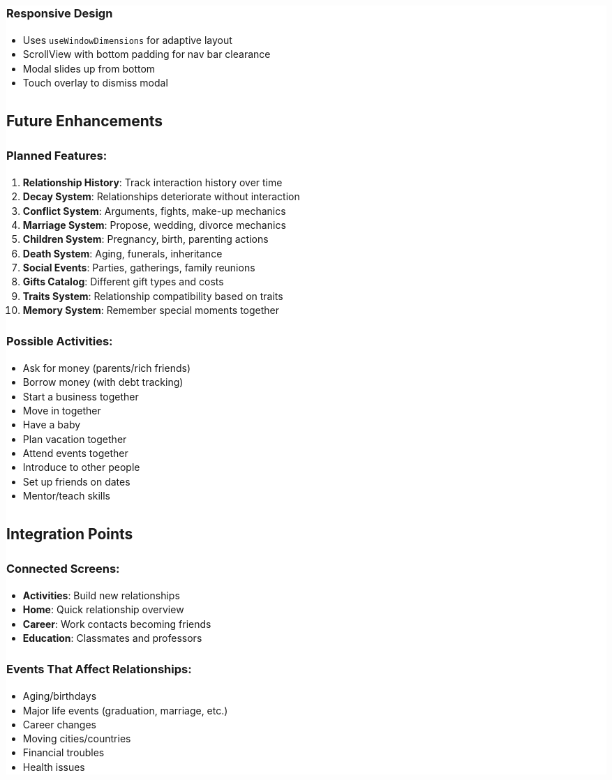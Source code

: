 ### Responsive Design
- Uses `useWindowDimensions` for adaptive layout
- ScrollView with bottom padding for nav bar clearance
- Modal slides up from bottom
- Touch overlay to dismiss modal

## Future Enhancements

### Planned Features:
1. **Relationship History**: Track interaction history over time
2. **Decay System**: Relationships deteriorate without interaction
3. **Conflict System**: Arguments, fights, make-up mechanics
4. **Marriage System**: Propose, wedding, divorce mechanics
5. **Children System**: Pregnancy, birth, parenting actions
6. **Death System**: Aging, funerals, inheritance
7. **Social Events**: Parties, gatherings, family reunions
8. **Gifts Catalog**: Different gift types and costs
9. **Traits System**: Relationship compatibility based on traits
10. **Memory System**: Remember special moments together

### Possible Activities:
- Ask for money (parents/rich friends)
- Borrow money (with debt tracking)
- Start a business together
- Move in together
- Have a baby
- Plan vacation together
- Attend events together
- Introduce to other people
- Set up friends on dates
- Mentor/teach skills

## Integration Points

### Connected Screens:
- **Activities**: Build new relationships
- **Home**: Quick relationship overview
- **Career**: Work contacts becoming friends
- **Education**: Classmates and professors

### Events That Affect Relationships:
- Aging/birthdays
- Major life events (graduation, marriage, etc.)
- Career changes
- Moving cities/countries
- Financial troubles
- Health issues
